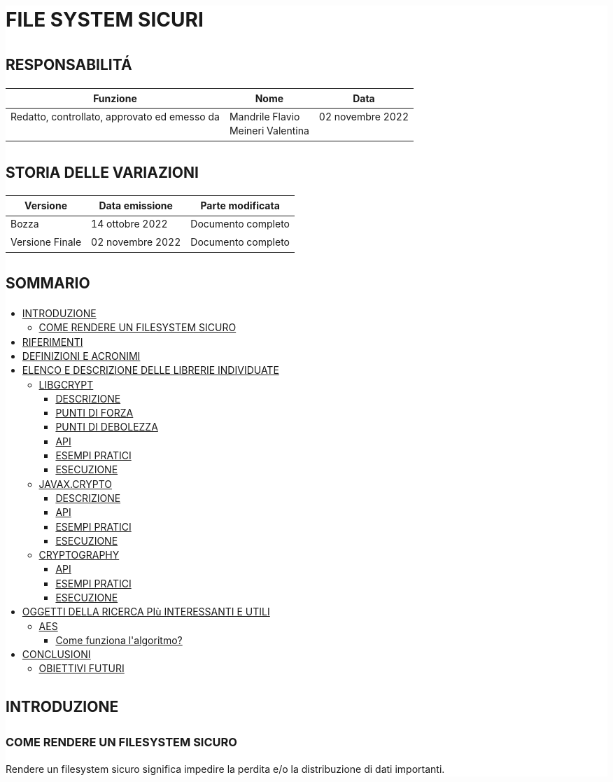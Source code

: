 # FILE SYSTEM SICURI

## RESPONSABILITÁ

| Funzione                                    	| Nome                                 	| Data            	|
|----------------------------------------------	|--------------------------------------	|-----------------	|
| Redatto, controllato, approvato ed emesso da 	| Mandrile Flavio<br>Meineri Valentina 	| 02 novembre 2022 	|
  
## STORIA DELLE VARIAZIONI

| **Versione**    	| **Data emissione** 	| **Parte modificata** 	|
|-----------------	|--------------------	|----------------------	|
| Bozza           	| 14 ottobre  2022   	| Documento completo   	|
| Versione Finale 	| 02 novembre 2022    	| Documento completo   	|

## SOMMARIO

- [INTRODUZIONE](#introduzione)
  * [COME RENDERE UN FILESYSTEM SICURO](#come-rendere-un-filesystem-sicuro)
- [RIFERIMENTI](#riferimenti)
- [DEFINIZIONI E ACRONIMI](#definizioni-e-acronimi)
- [ELENCO E DESCRIZIONE DELLE LIBRERIE INDIVIDUATE](#elenco-e-descrizione-delle-librerie-individuate)
  * [LIBGCRYPT](#libgcrypt)
    + [DESCRIZIONE](#descrizione)
    + [PUNTI DI FORZA ](#punti-di-forza)
    + [PUNTI DI DEBOLEZZA ](#punti-di-debolezza)
    + [API](#api)
    + [ESEMPI PRATICI](#esempi-pratici)
    + [ESECUZIONE](#esecuzione)
  * [JAVAX.CRYPTO](#javaxcrypto)
    + [DESCRIZIONE](#descrizione-1)
    + [API ](#api-1)
    + [ESEMPI PRATICI](#esempi-pratici-1)
    + [ESECUZIONE](#esecuzione-1)
  * [CRYPTOGRAPHY](#cryptography)
    + [API ](#api-2)
    + [ESEMPI PRATICI](#esempi-pratici-2)
    + [ESECUZIONE](#esecuzione-2)
- [OGGETTI DELLA RICERCA PIù INTERESSANTI E UTILI](#oggetti-della-ricerca-piu-interessanti-e-utili)
  * [AES](#aes)
    + [Come funziona l'algoritmo?](#come-funziona-lalgoritmo)
- [CONCLUSIONI](#conclusioni)
  * [OBIETTIVI FUTURI](#obiettivi-futuri)

## INTRODUZIONE
### COME RENDERE UN FILESYSTEM SICURO
Rendere un filesystem sicuro significa impedire la perdita e/o la distribuzione di dati importanti.

